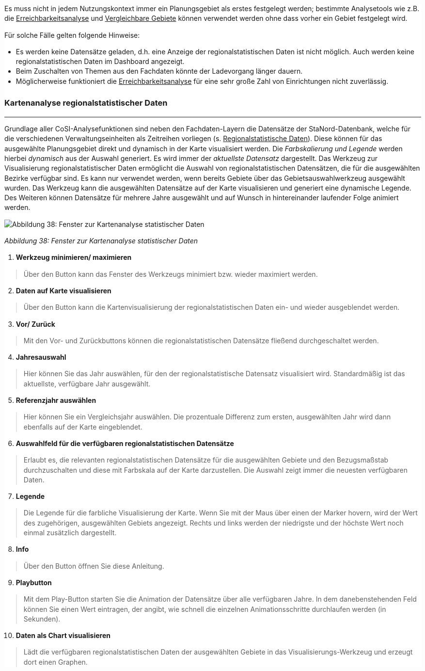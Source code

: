 Es muss nicht in jedem Nutzungskontext immer ein Planungsgebiet als erstes festgelegt werden; bestimmte Analysetools wie z.B. die [Erreichbarkeitsanalyse](#markdown-header-erreichbarkeitsanalyse) und [Vergleichbare Gebiete](#markdown-header-vergleichbare-gebiete) können verwendet werden ohne dass vorher ein Gebiet festgelegt wird.  

Für solche Fälle gelten folgende Hinweise:  

   - Es werden keine Datensätze geladen, d.h. eine Anzeige der regionalstatistischen Daten ist nicht möglich. Auch werden keine regionalstatistischen Daten im Dashboard angezeigt.
   - Beim Zuschalten von Themen aus den Fachdaten könnte der Ladevorgang länger dauern.
   - Möglicherweise funktioniert die [Erreichbarkeitsanalyse](#markdown-header-erreichbarkeitsanalyse) für eine sehr große Zahl von Einrichtungen nicht zuverlässig.

<div style="page-break-after: always;"></div>

### Kartenanalyse regionalstatistischer Daten
___
Grundlage aller CoSI-Analysefunktionen sind neben den Fachdaten-Layern die Datensätze der StaNord-Datenbank, welche für die verschiedenen Verwaltungseinheiten als Zeitreihen vorliegen (s. [Regionalstatistische Daten](#markdown-header-regionalstatistische-daten)). Diese können für das ausgewählte Planungsgebiet direkt und dynamisch in der Karte visualisiert werden. Die *Farbskalierung und Legende* werden hierbei *dynamisch* aus der Auswahl generiert. Es wird immer der *aktuellste Datensatz* dargestellt.
Das Werkzeug zur Visualisierung regionalstatistischer Daten ermöglicht die Auswahl von regionalstatistischen Datensätzen, die für die ausgewählten Bezirke verfügbar sind. Es kann nur verwendet werden, wenn bereits Gebiete über das Gebietsauswahlwerkzeug ausgewählt wurden.
Das Werkzeug kann die ausgewählten Datensätze auf der Karte visualisieren und generiert eine dynamische Legende. Des Weiteren können Datensätze für mehrere Jahre ausgewählt und auf Wunsch in hintereinander laufender Folge animiert werden.  


![Abbildung 38: Fenster zur Kartenanalyse statistischer Daten](https://user-images.githubusercontent.com/43250699/159270688-1d5e1b8f-799b-4d31-8b8e-247b0fd45293.png)  

*Abbildung 38: Fenster zur Kartenanalyse statistischer Daten*  

1.	**Werkzeug minimieren/ maximieren**  
   > Über den Button kann das Fenster des Werkzeugs minimiert bzw. wieder maximiert werden.
2.	**Daten auf Karte visualisieren**  
   > Über den Button kann die Kartenvisualisierung der regionalstatistischen Daten ein- und wieder ausgeblendet werden.
3.	**Vor/ Zurück**  
   > Mit den Vor- und Zurückbuttons können die regionalstatistischen Datensätze fließend durchgeschaltet werden.
4.	**Jahresauswahl**  
   > Hier können Sie das Jahr auswählen, für den der regionalstatistische Datensatz visualisiert wird. Standardmäßig ist das aktuellste, verfügbare Jahr ausgewählt.
5.	**Referenzjahr auswählen**  
   > Hier können Sie ein Vergleichsjahr auswählen. Die prozentuale Differenz zum ersten, ausgewählten Jahr wird dann ebenfalls auf der Karte eingeblendet.
6.	**Auswahlfeld für die verfügbaren regionalstatistischen Datensätze**     
   > Erlaubt es, die relevanten regionalstatistischen Datensätze für die ausgewählten Gebiete und den Bezugsmaßstab durchzuschalten und diese mit Farbskala auf der Karte darzustellen. Die Auswahl zeigt immer die neuesten verfügbaren Daten.
7.	**Legende**  
   > Die Legende für die farbliche Visualisierung der Karte. Wenn Sie mit der Maus über einen der Marker hovern, wird der Wert des zugehörigen, ausgewählten Gebiets angezeigt. Rechts und links werden der niedrigste und der höchste Wert noch einmal zusätzlich dargestellt.
8.	**Info**  
   > Über den Button öffnen Sie diese Anleitung.
9.	**Playbutton**  
   > Mit dem Play-Button starten Sie die Animation der Datensätze über alle verfügbaren Jahre. In dem danebenstehenden Feld können Sie einen Wert eintragen, der angibt, wie schnell die einzelnen Animationsschritte durchlaufen werden (in Sekunden).
10. **Daten als Chart visualisieren**  
   > Lädt die verfügbaren regionalstatistischen Daten der ausgewählten Gebiete in das Visualisierungs-Werkzeug und erzeugt dort einen Graphen.